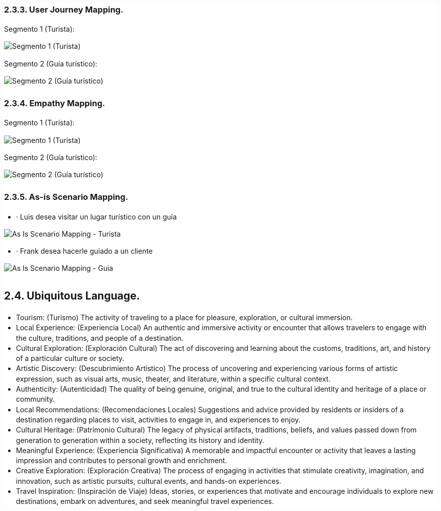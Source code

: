 ### 2.3.3. User Journey Mapping. 
Segmento 1 (Turista):

![Segmento 1 (Turista)](https://cdn.discordapp.com/attachments/1226580112670064641/1227828322348830770/16.png?ex=66306abb&is=662f193b&hm=74b848f31b14c596cbafc52468220d25defa8d6a94cdd10cf9e8347b135aced9&)

Segmento 2 (Guía turístico):

![Segmento 2 (Guía turístico)](https://media.discordapp.net/attachments/1226580112670064641/1227828346226872350/17.png?ex=6629d341&is=66175e41&hm=079a0b71de79278c89f31639b33c84a73d6080c3f13791d233bd9afaf7d5b3c1&=&format=webp&quality=lossless&width=544&height=350)

### 2.3.4. Empathy Mapping.

Segmento 1 (Turista):

![Segmento 1 (Turista)](https://media.discordapp.net/attachments/1226580112670064641/1227828377944199189/18.png?ex=6629d349&is=66175e49&hm=94376a56d12220a31d63e89e12160b2d85e79beb996061d30ebc53578526e11e&=&format=webp&quality=lossless&width=486&height=597)

Segmento 2 (Guía turístico):

![Segmento 2 (Guía turístico)](https://media.discordapp.net/attachments/1226580112670064641/1227828400505225358/19.png?ex=6629d34e&is=66175e4e&hm=51b1e6d56fc1d799776409f1a9a6d455801a6624620ea39fb52725782b3010c1&=&format=webp&quality=lossless&width=454&height=597)


### 2.3.5. As-is Scenario Mapping.

- · Luis desea visitar un lugar turístico con un guía

![As Is Scenario Mapping - Turista](https://cdn.discordapp.com/attachments/1226580112670064641/1234696306547490836/image.png?ex=6631ac0b&is=66305a8b&hm=db2c5ab6edc974973fab4b9fa6cb6c5162180f77bead8a295f272fe47cb6b31f&)

- · Frank desea hacerle guiado a un cliente

![As Is Scenario Mapping - Guia](https://cdn.discordapp.com/attachments/1226580112670064641/1234696422419595314/image.png?ex=6631ac26&is=66305aa6&hm=dc7ec427f047112cf0f2e57ef2b342ddc3816073eae8b16b8dfd43dbfc6d3208&)

## 2.4. Ubiquitous Language.

- Tourism: (Turismo) The activity of traveling to a place for pleasure, exploration, or cultural immersion.
- Local Experience: (Experiencia Local) An authentic and immersive activity or encounter that allows travelers to engage with the culture, traditions, and people of a destination.
- Cultural Exploration: (Exploración Cultural) The act of discovering and learning about the customs, traditions, art, and history of a particular culture or society.
- Artistic Discovery: (Descubrimiento Artístico) The process of uncovering and experiencing various forms of artistic expression, such as visual arts, music, theater, and literature, within a specific cultural context.
- Authenticity: (Autenticidad) The quality of being genuine, original, and true to the cultural identity and heritage of a place or community.
- Local Recommendations: (Recomendaciones Locales) Suggestions and advice provided by residents or insiders of a destination regarding places to visit, activities to engage in, and experiences to enjoy.
- Cultural Heritage: (Patrimonio Cultural) The legacy of physical artifacts, traditions, beliefs, and values passed down from generation to generation within a society, reflecting its history and identity.
- Meaningful Experience: (Experiencia Significativa) A memorable and impactful encounter or activity that leaves a lasting impression and contributes to personal growth and enrichment.
- Creative Exploration: (Exploración Creativa) The process of engaging in activities that stimulate creativity, imagination, and innovation, such as artistic pursuits, cultural events, and hands-on experiences.
- Travel Inspiration: (Inspiración de Viaje) Ideas, stories, or experiences that motivate and encourage individuals to explore new destinations, embark on adventures, and seek meaningful travel experiences.
